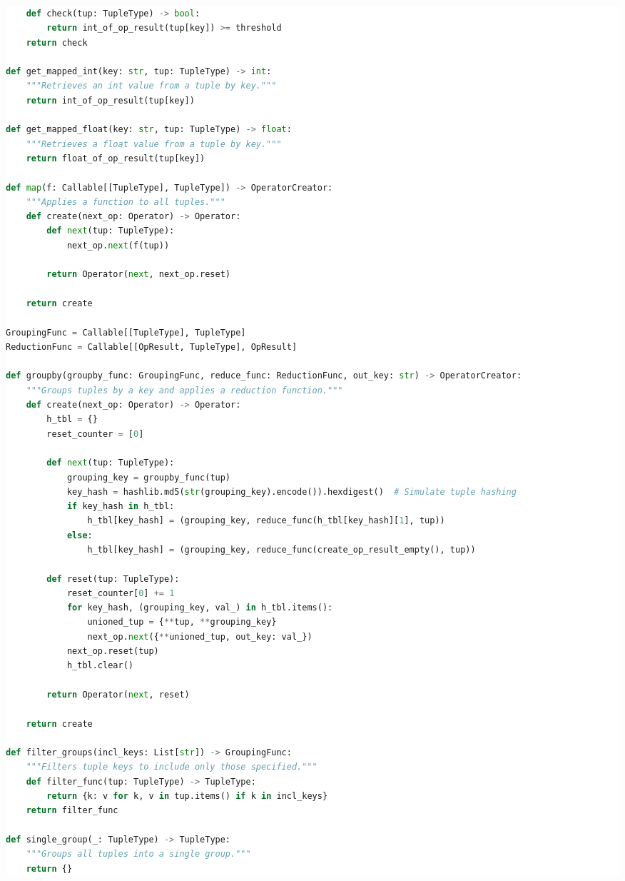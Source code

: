 ```python
    def check(tup: TupleType) -> bool:
        return int_of_op_result(tup[key]) >= threshold
    return check

def get_mapped_int(key: str, tup: TupleType) -> int:
    """Retrieves an int value from a tuple by key."""
    return int_of_op_result(tup[key])

def get_mapped_float(key: str, tup: TupleType) -> float:
    """Retrieves a float value from a tuple by key."""
    return float_of_op_result(tup[key])

def map(f: Callable[[TupleType], TupleType]) -> OperatorCreator:
    """Applies a function to all tuples."""
    def create(next_op: Operator) -> Operator:
        def next(tup: TupleType):
            next_op.next(f(tup))
        
        return Operator(next, next_op.reset)
    
    return create

GroupingFunc = Callable[[TupleType], TupleType]
ReductionFunc = Callable[[OpResult, TupleType], OpResult]

def groupby(groupby_func: GroupingFunc, reduce_func: ReductionFunc, out_key: str) -> OperatorCreator:
    """Groups tuples by a key and applies a reduction function."""
    def create(next_op: Operator) -> Operator:
        h_tbl = {}
        reset_counter = [0]
        
        def next(tup: TupleType):
            grouping_key = groupby_func(tup)
            key_hash = hashlib.md5(str(grouping_key).encode()).hexdigest()  # Simulate tuple hashing
            if key_hash in h_tbl:
                h_tbl[key_hash] = (grouping_key, reduce_func(h_tbl[key_hash][1], tup))
            else:
                h_tbl[key_hash] = (grouping_key, reduce_func(create_op_result_empty(), tup))
        
        def reset(tup: TupleType):
            reset_counter[0] += 1
            for key_hash, (grouping_key, val_) in h_tbl.items():
                unioned_tup = {**tup, **grouping_key}
                next_op.next({**unioned_tup, out_key: val_})
            next_op.reset(tup)
            h_tbl.clear()
        
        return Operator(next, reset)
    
    return create

def filter_groups(incl_keys: List[str]) -> GroupingFunc:
    """Filters tuple keys to include only those specified."""
    def filter_func(tup: TupleType) -> TupleType:
        return {k: v for k, v in tup.items() if k in incl_keys}
    return filter_func

def single_group(_: TupleType) -> TupleType:
    """Groups all tuples into a single group."""
    return {}

```
